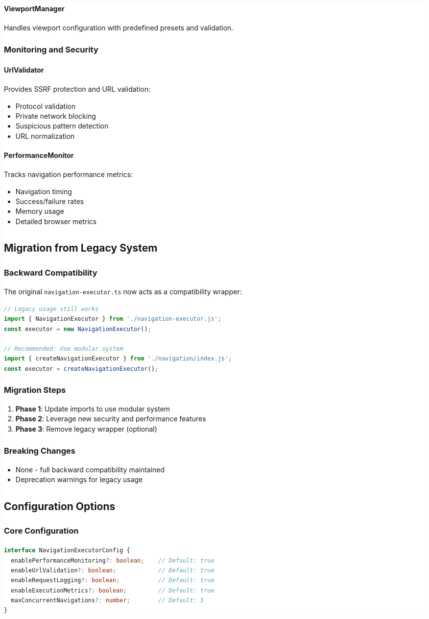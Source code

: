 #### ViewportManager
Handles viewport configuration with predefined presets and validation.

### Monitoring and Security

#### UrlValidator
Provides SSRF protection and URL validation:
- Protocol validation
- Private network blocking
- Suspicious pattern detection
- URL normalization

#### PerformanceMonitor
Tracks navigation performance metrics:
- Navigation timing
- Success/failure rates
- Memory usage
- Detailed browser metrics

## Migration from Legacy System

### Backward Compatibility

The original `navigation-executor.ts` now acts as a compatibility wrapper:

```typescript
// Legacy usage still works
import { NavigationExecutor } from './navigation-executor.js';
const executor = new NavigationExecutor();

// Recommended: Use modular system
import { createNavigationExecutor } from './navigation/index.js';
const executor = createNavigationExecutor();
```

### Migration Steps

1. **Phase 1**: Update imports to use modular system
2. **Phase 2**: Leverage new security and performance features
3. **Phase 3**: Remove legacy wrapper (optional)

### Breaking Changes

- None - full backward compatibility maintained
- Deprecation warnings for legacy usage

## Configuration Options

### Core Configuration

```typescript
interface NavigationExecutorConfig {
  enablePerformanceMonitoring?: boolean;    // Default: true
  enableUrlValidation?: boolean;            // Default: true
  enableRequestLogging?: boolean;           // Default: true
  enableExecutionMetrics?: boolean;         // Default: true
  maxConcurrentNavigations?: number;        // Default: 5
}
```
